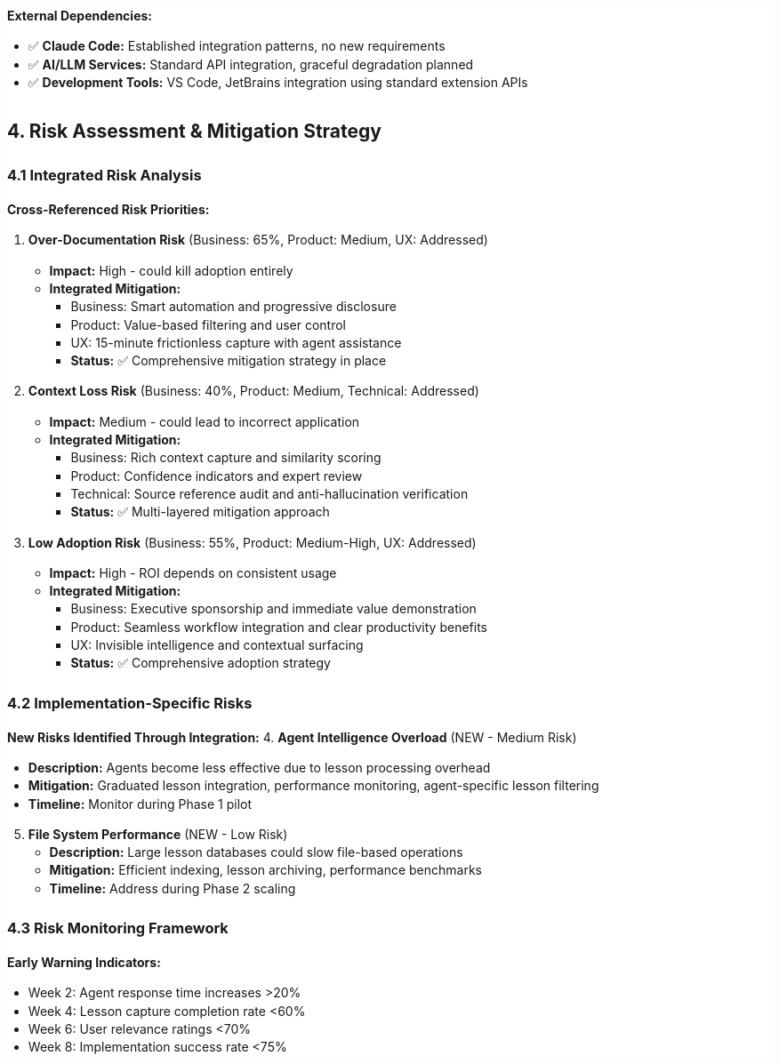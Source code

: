 **External Dependencies:**
- ✅ **Claude Code:** Established integration patterns, no new requirements
- ✅ **AI/LLM Services:** Standard API integration, graceful degradation planned
- ✅ **Development Tools:** VS Code, JetBrains integration using standard extension APIs

## 4. Risk Assessment & Mitigation Strategy

### 4.1 Integrated Risk Analysis

**Cross-Referenced Risk Priorities:**
1. **Over-Documentation Risk** (Business: 65%, Product: Medium, UX: Addressed)
   - **Impact:** High - could kill adoption entirely
   - **Integrated Mitigation:**
     - Business: Smart automation and progressive disclosure
     - Product: Value-based filtering and user control
     - UX: 15-minute frictionless capture with agent assistance
     - **Status:** ✅ Comprehensive mitigation strategy in place

2. **Context Loss Risk** (Business: 40%, Product: Medium, Technical: Addressed)
   - **Impact:** Medium - could lead to incorrect application
   - **Integrated Mitigation:**
     - Business: Rich context capture and similarity scoring
     - Product: Confidence indicators and expert review
     - Technical: Source reference audit and anti-hallucination verification
     - **Status:** ✅ Multi-layered mitigation approach

3. **Low Adoption Risk** (Business: 55%, Product: Medium-High, UX: Addressed)
   - **Impact:** High - ROI depends on consistent usage
   - **Integrated Mitigation:**
     - Business: Executive sponsorship and immediate value demonstration
     - Product: Seamless workflow integration and clear productivity benefits
     - UX: Invisible intelligence and contextual surfacing
     - **Status:** ✅ Comprehensive adoption strategy

### 4.2 Implementation-Specific Risks

**New Risks Identified Through Integration:**
4. **Agent Intelligence Overload** (NEW - Medium Risk)
   - **Description:** Agents become less effective due to lesson processing overhead
   - **Mitigation:** Graduated lesson integration, performance monitoring, agent-specific lesson filtering
   - **Timeline:** Monitor during Phase 1 pilot

5. **File System Performance** (NEW - Low Risk)
   - **Description:** Large lesson databases could slow file-based operations
   - **Mitigation:** Efficient indexing, lesson archiving, performance benchmarks
   - **Timeline:** Address during Phase 2 scaling

### 4.3 Risk Monitoring Framework

**Early Warning Indicators:**
- Week 2: Agent response time increases >20%
- Week 4: Lesson capture completion rate <60%
- Week 6: User relevance ratings <70%
- Week 8: Implementation success rate <75%

